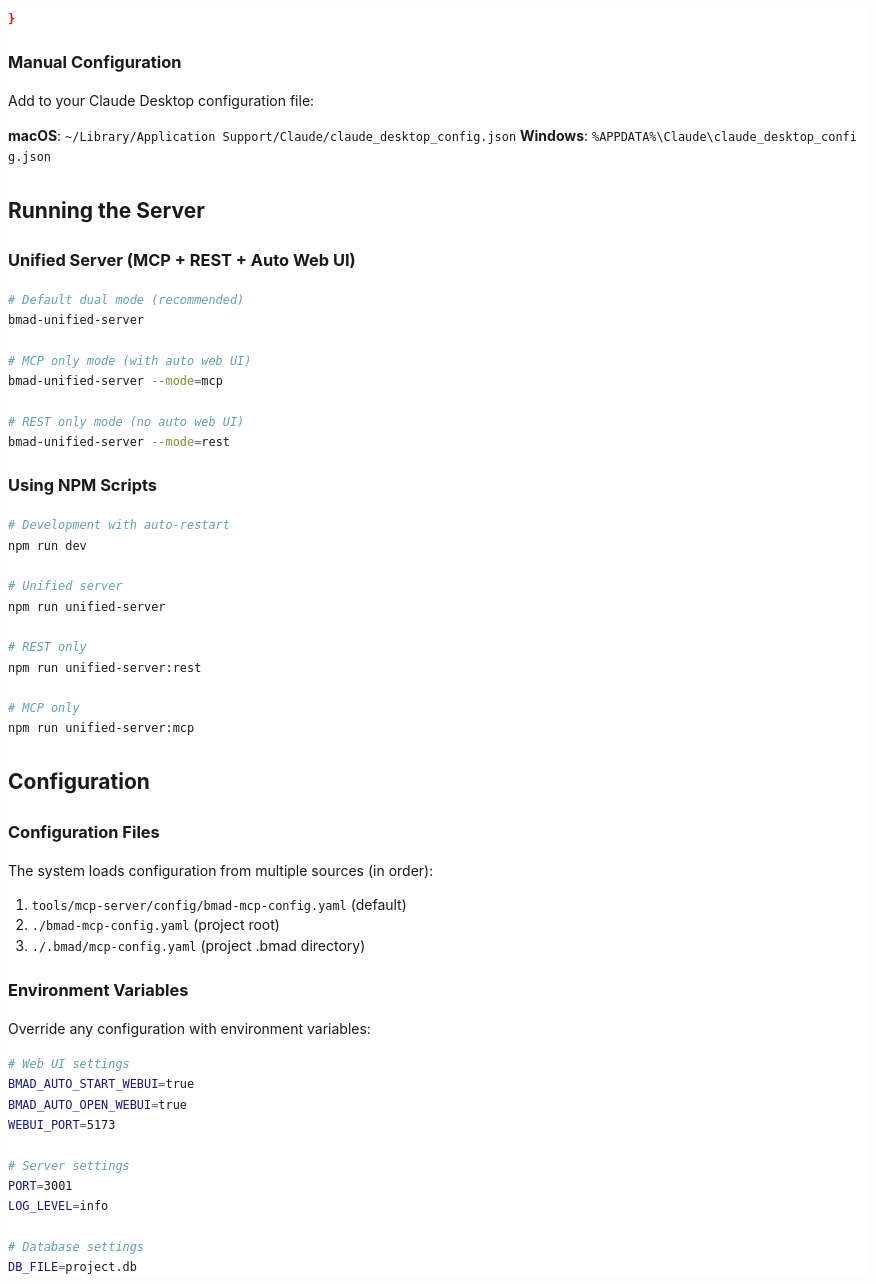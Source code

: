 ```json
}
```

### Manual Configuration
Add to your Claude Desktop configuration file:

**macOS**: `~/Library/Application Support/Claude/claude_desktop_config.json`
**Windows**: `%APPDATA%\Claude\claude_desktop_config.json`

## Running the Server

### Unified Server (MCP + REST + Auto Web UI)
```bash
# Default dual mode (recommended)
bmad-unified-server

# MCP only mode (with auto web UI)
bmad-unified-server --mode=mcp

# REST only mode (no auto web UI)
bmad-unified-server --mode=rest
```

### Using NPM Scripts
```bash
# Development with auto-restart
npm run dev

# Unified server
npm run unified-server

# REST only
npm run unified-server:rest

# MCP only
npm run unified-server:mcp
```

## Configuration

### Configuration Files
The system loads configuration from multiple sources (in order):
1. `tools/mcp-server/config/bmad-mcp-config.yaml` (default)
2. `./bmad-mcp-config.yaml` (project root)
3. `./.bmad/mcp-config.yaml` (project .bmad directory)

### Environment Variables
Override any configuration with environment variables:

```bash
# Web UI settings
BMAD_AUTO_START_WEBUI=true
BMAD_AUTO_OPEN_WEBUI=true
WEBUI_PORT=5173

# Server settings
PORT=3001
LOG_LEVEL=info

# Database settings
DB_FILE=project.db

```